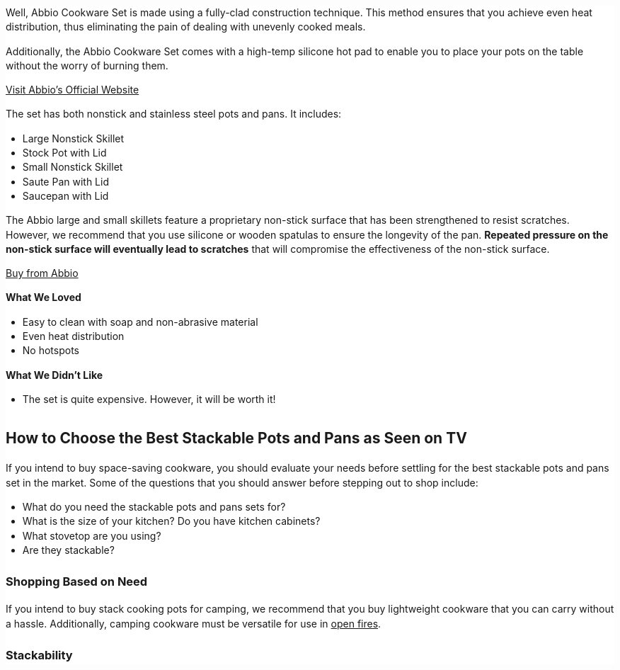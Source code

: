 Well, Abbio Cookware Set is made using a fully-clad construction technique. This method ensures that you achieve even heat distribution, thus eliminating the pain of dealing with unevenly cooked meals. 

Additionally, the Abbio Cookware Set comes with a high-temp silicone hot pad to enable you to place your pots on the table without the worry of burning them.

[Visit Abbio’s Official Website](https://shareasale.com/r.cfm?b=1416482&u=2750617&m=91493&urllink=www%2Eabbiokitchen%2Ecom%2Fproducts%2Fthe%2Dset&afftrack=)

The set has both nonstick and stainless steel pots and pans. It includes:

* Large Nonstick Skillet
* Stock Pot with Lid
* Small Nonstick Skillet
* Saute Pan with Lid 
* Saucepan with Lid

The Abbio large and small skillets feature a proprietary non-stick surface that has been strengthened to resist scratches. However, we recommend that you use silicone or wooden spatulas to ensure the longevity of the pan. **Repeated pressure on the non-stick surface will eventually lead to scratches** that will compromise the effectiveness of the non-stick surface. 

[Buy from Abbio](https://shareasale.com/r.cfm?b=1416482&u=2750617&m=91493&urllink=www%2Eabbiokitchen%2Ecom%2Fproducts%2Fthe%2Dset&afftrack=)

**What We Loved** 

* Easy to clean with soap and non-abrasive material
* Even heat distribution 
* No hotspots

**What We Didn’t Like**

* The set is quite expensive. However, it will be worth it! 

## How to Choose the Best Stackable Pots and Pans as Seen on TV 

If you intend to buy space-saving cookware, you should evaluate your needs before settling for the best stackable pots and pans set in the market. Some of the questions that you should answer before stepping out to shop include:

* What do you need the stackable pots and pans sets for?
* What is the size of your kitchen? Do you have kitchen cabinets?
* What stovetop are you using? 
* Are they stackable? 

### **Shopping Based on Need**

If you intend to buy stack cooking pots for camping, we recommend that you buy lightweight cookware that you can carry without a hassle. Additionally, camping cookware must be versatile for use in [open fires](https://en.wikipedia.org/wiki/Outdoor_cooking).

### **Stackability** 
